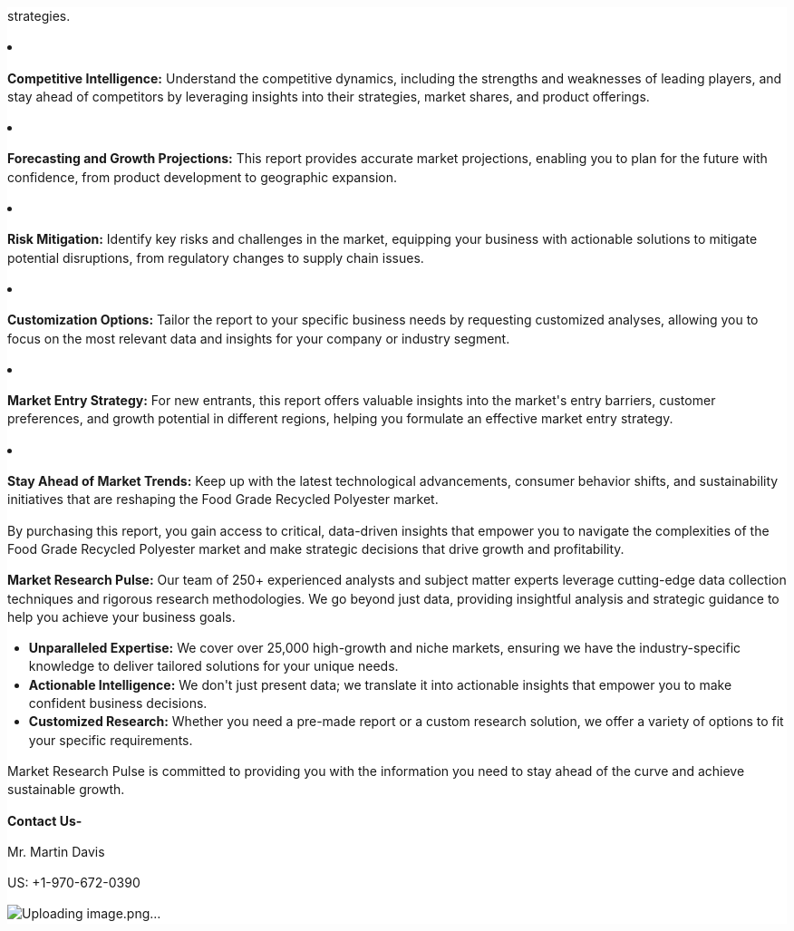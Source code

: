 strategies.</p></li><li><p><strong>Competitive Intelligence:</strong> Understand the competitive dynamics, including the strengths and weaknesses of leading players, and stay ahead of competitors by leveraging insights into their strategies, market shares, and product offerings.</p></li><li><p><strong>Forecasting and Growth Projections:</strong> This report provides accurate market projections, enabling you to plan for the future with confidence, from product development to geographic expansion.</p></li><li><p><strong>Risk Mitigation:</strong> Identify key risks and challenges in the market, equipping your business with actionable solutions to mitigate potential disruptions, from regulatory changes to supply chain issues.</p></li><li><p><strong>Customization Options:</strong> Tailor the report to your specific business needs by requesting customized analyses, allowing you to focus on the most relevant data and insights for your company or industry segment.</p></li><li><p><strong>Market Entry Strategy:</strong> For new entrants, this report offers valuable insights into the market's entry barriers, customer preferences, and growth potential in different regions, helping you formulate an effective market entry strategy.</p></li><li><p><strong>Stay Ahead of Market Trends:</strong> Keep up with the latest technological advancements, consumer behavior shifts, and sustainability initiatives that are reshaping the Food Grade Recycled Polyester market.</p></li></ol><p>By purchasing this report, you gain access to critical, data-driven insights that empower you to navigate the complexities of the Food Grade Recycled Polyester market and make strategic decisions that drive growth and profitability.</p><p><strong>Market Research Pulse:</strong>&nbsp;Our team of 250+ experienced analysts and subject matter experts leverage cutting-edge data collection techniques and rigorous research methodologies. We go beyond just data, providing insightful analysis and strategic guidance to help you achieve your business goals.</p><ul><li><strong>Unparalleled Expertise:</strong>&nbsp;We cover over 25,000 high-growth and niche markets, ensuring we have the industry-specific knowledge to deliver tailored solutions for your unique needs.</li><li><strong>Actionable Intelligence:</strong>&nbsp;We don't just present data; we translate it into actionable insights that empower you to make confident business decisions.</li><li><strong>Customized Research:</strong>&nbsp;Whether you need a pre-made report or a custom research solution, we offer a variety of options to fit your specific requirements.</li></ul><p>Market Research Pulse is committed to providing you with the information you need to stay ahead of the curve and achieve sustainable growth.</p><p><strong>Contact Us-</strong></p><p>Mr. Martin Davis</p><p>US: +1-970-672-0390</p>
![Uploading image.png…]()
